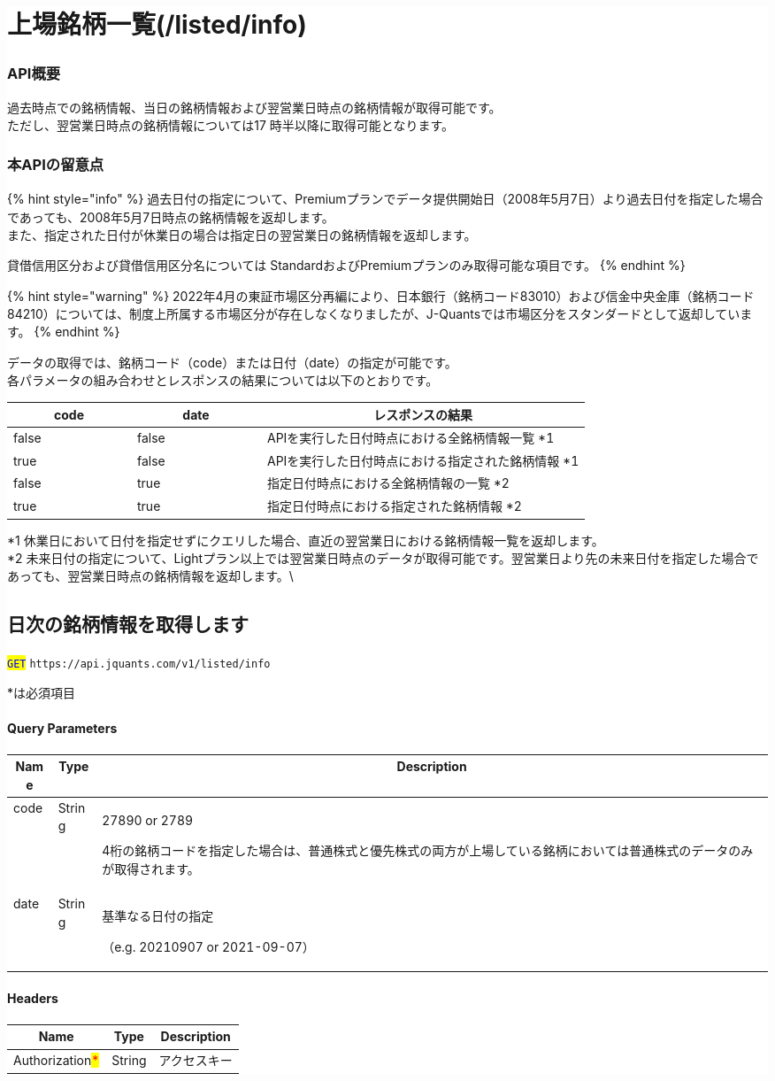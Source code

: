 # 上場銘柄一覧(/listed/info)

### API概要

過去時点での銘柄情報、当日の銘柄情報および翌営業日時点の銘柄情報が取得可能です。\
ただし、翌営業日時点の銘柄情報については17 時半以降に取得可能となります。

### 本APIの留意点

{% hint style="info" %}
過去日付の指定について、Premiumプランでデータ提供開始日（2008年5月7日）より過去日付を指定した場合であっても、2008年5月7日時点の銘柄情報を返却します。\
また、指定された日付が休業日の場合は指定日の翌営業日の銘柄情報を返却します。

貸借信用区分および貸借信用区分名については StandardおよびPremiumプランのみ取得可能な項目です。
{% endhint %}

{% hint style="warning" %}
2022年4月の東証市場区分再編により、日本銀行（銘柄コード83010）および信金中央金庫（銘柄コード84210）については、制度上所属する市場区分が存在しなくなりましたが、J-Quantsでは市場区分をスタンダードとして返却しています。
{% endhint %}

データの取得では、銘柄コード（code）または日付（date）の指定が可能です。\
各パラメータの組み合わせとレスポンスの結果については以下のとおりです。

<table><thead><tr><th width="126" data-type="checkbox">code</th><th width="133" data-type="checkbox">date</th><th>レスポンスの結果</th></tr></thead><tbody><tr><td>false</td><td>false</td><td>APIを実行した日付時点における全銘柄情報一覧 *1</td></tr><tr><td>true</td><td>false</td><td>APIを実行した日付時点における指定された銘柄情報 *1</td></tr><tr><td>false</td><td>true</td><td>指定日付時点における全銘柄情報の一覧 *2</td></tr><tr><td>true</td><td>true</td><td>指定日付時点における指定された銘柄情報 *2</td></tr></tbody></table>

\*1 休業日において日付を指定せずにクエリした場合、直近の翌営業日における銘柄情報一覧を返却します。\
\*2 未来日付の指定について、Lightプラン以上では翌営業日時点のデータが取得可能です。翌営業日より先の未来日付を指定した場合であっても、翌営業日時点の銘柄情報を返却します。\\

## 日次の銘柄情報を取得します

<mark style="color:blue;">`GET`</mark> `https://api.jquants.com/v1/listed/info`

\*は必須項目

#### Query Parameters

| Name | Type   | Description                                                                              |
| ---- | ------ | ---------------------------------------------------------------------------------------- |
| code | String | <p>27890 or 2789</p><p>4桁の銘柄コードを指定した場合は、普通株式と優先株式の両方が上場している銘柄においては普通株式のデータのみが取得されます。</p> |
| date | String | <p>基準なる日付の指定</p><p>（e.g. 20210907 or 2021-09-07）</p>                                     |

#### Headers

| Name                                            | Type   | Description |
| ----------------------------------------------- | ------ | ----------- |
| Authorization<mark style="color:red;">\*</mark> | String | アクセスキー      |
